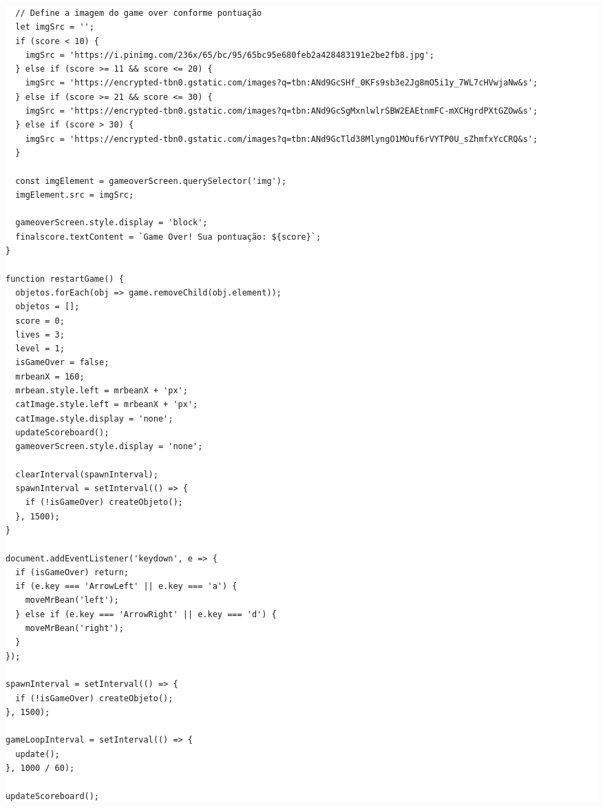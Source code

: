       // Define a imagem do game over conforme pontuação
      let imgSrc = '';
      if (score < 10) {
        imgSrc = 'https://i.pinimg.com/236x/65/bc/95/65bc95e680feb2a428483191e2be2fb8.jpg';
      } else if (score >= 11 && score <= 20) {
        imgSrc = 'https://encrypted-tbn0.gstatic.com/images?q=tbn:ANd9GcSHf_0KFs9sb3e2Jg8mO5i1y_7WL7cHVwjaNw&s';
      } else if (score >= 21 && score <= 30) {
        imgSrc = 'https://encrypted-tbn0.gstatic.com/images?q=tbn:ANd9GcSgMxnlwlrSBW2EAEtnmFC-mXCHgrdPXtGZOw&s';
      } else if (score > 30) {
        imgSrc = 'https://encrypted-tbn0.gstatic.com/images?q=tbn:ANd9GcTld38MlyngO1MOuf6rVYTP0U_sZhmfxYcCRQ&s';
      }

      const imgElement = gameoverScreen.querySelector('img');
      imgElement.src = imgSrc;

      gameoverScreen.style.display = 'block';
      finalscore.textContent = `Game Over! Sua pontuação: ${score}`;
    }

    function restartGame() {
      objetos.forEach(obj => game.removeChild(obj.element));
      objetos = [];
      score = 0;
      lives = 3;
      level = 1;
      isGameOver = false;
      mrbeanX = 160;
      mrbean.style.left = mrbeanX + 'px';
      catImage.style.left = mrbeanX + 'px';
      catImage.style.display = 'none';
      updateScoreboard();
      gameoverScreen.style.display = 'none';

      clearInterval(spawnInterval);
      spawnInterval = setInterval(() => {
        if (!isGameOver) createObjeto();
      }, 1500);
    }

    document.addEventListener('keydown', e => {
      if (isGameOver) return;
      if (e.key === 'ArrowLeft' || e.key === 'a') {
        moveMrBean('left');
      } else if (e.key === 'ArrowRight' || e.key === 'd') {
        moveMrBean('right');
      }
    });

    spawnInterval = setInterval(() => {
      if (!isGameOver) createObjeto();
    }, 1500);

    gameLoopInterval = setInterval(() => {
      update();
    }, 1000 / 60);

    updateScoreboard();
  </script>
</body>
</html>
